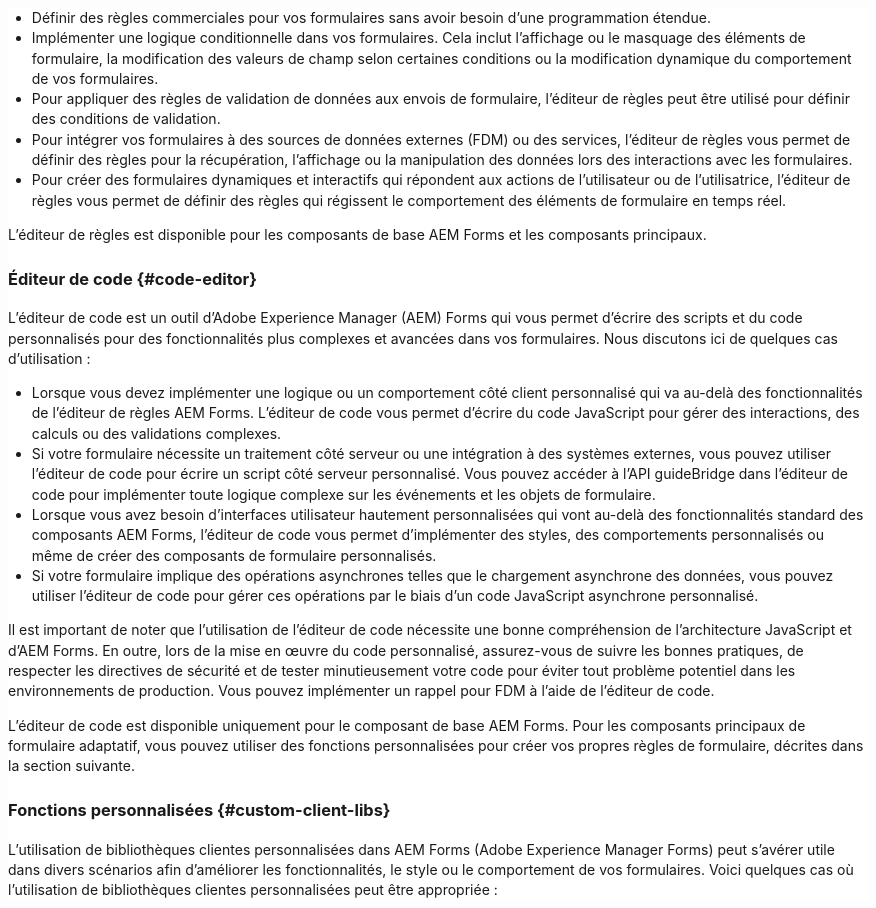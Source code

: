 *  Définir des règles commerciales pour vos formulaires sans avoir besoin d’une programmation étendue.
*  Implémenter une logique conditionnelle dans vos formulaires. Cela inclut l’affichage ou le masquage des éléments de formulaire, la modification des valeurs de champ selon certaines conditions ou la modification dynamique du comportement de vos formulaires.
*  Pour appliquer des règles de validation de données aux envois de formulaire, l’éditeur de règles peut être utilisé pour définir des conditions de validation.
*  Pour intégrer vos formulaires à des sources de données externes (FDM) ou des services, l’éditeur de règles vous permet de définir des règles pour la récupération, l’affichage ou la manipulation des données lors des interactions avec les formulaires.
* Pour créer des formulaires dynamiques et interactifs qui répondent aux actions de l’utilisateur ou de l’utilisatrice, l’éditeur de règles vous permet de définir des règles qui régissent le comportement des éléments de formulaire en temps réel.

L’éditeur de règles est disponible pour les composants de base AEM Forms et les composants principaux.

### Éditeur de code {#code-editor}

L’éditeur de code est un outil d’Adobe Experience Manager (AEM) Forms qui vous permet d’écrire des scripts et du code personnalisés pour des fonctionnalités plus complexes et avancées dans vos formulaires. Nous discutons ici de quelques cas d’utilisation :

* Lorsque vous devez implémenter une logique ou un comportement côté client personnalisé qui va au-delà des fonctionnalités de l’éditeur de règles AEM Forms. L’éditeur de code vous permet d’écrire du code JavaScript pour gérer des interactions, des calculs ou des validations complexes.
* Si votre formulaire nécessite un traitement côté serveur ou une intégration à des systèmes externes, vous pouvez utiliser l’éditeur de code pour écrire un script côté serveur personnalisé. Vous pouvez accéder à l’API guideBridge dans l’éditeur de code pour implémenter toute logique complexe sur les événements et les objets de formulaire.
* Lorsque vous avez besoin d’interfaces utilisateur hautement personnalisées qui vont au-delà des fonctionnalités standard des composants AEM Forms, l’éditeur de code vous permet d’implémenter des styles, des comportements personnalisés ou même de créer des composants de formulaire personnalisés.
* Si votre formulaire implique des opérations asynchrones telles que le chargement asynchrone des données, vous pouvez utiliser l’éditeur de code pour gérer ces opérations par le biais d’un code JavaScript asynchrone personnalisé.

Il est important de noter que l’utilisation de l’éditeur de code nécessite une bonne compréhension de l’architecture JavaScript et d’AEM Forms. En outre, lors de la mise en œuvre du code personnalisé, assurez-vous de suivre les bonnes pratiques, de respecter les directives de sécurité et de tester minutieusement votre code pour éviter tout problème potentiel dans les environnements de production. Vous pouvez implémenter un rappel pour FDM à l’aide de l’éditeur de code.

L’éditeur de code est disponible uniquement pour le composant de base AEM Forms. Pour les composants principaux de formulaire adaptatif, vous pouvez utiliser des fonctions personnalisées pour créer vos propres règles de formulaire, décrites dans la section suivante.

### Fonctions personnalisées {#custom-client-libs}

L’utilisation de bibliothèques clientes personnalisées dans AEM Forms (Adobe Experience Manager Forms) peut s’avérer utile dans divers scénarios afin d’améliorer les fonctionnalités, le style ou le comportement de vos formulaires. Voici quelques cas où l’utilisation de bibliothèques clientes personnalisées peut être appropriée :
